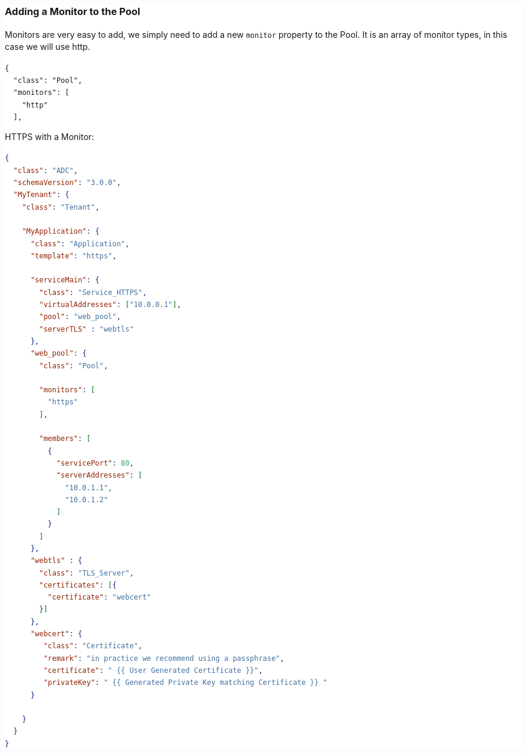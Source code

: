 ### Adding a Monitor to the Pool

Monitors are very easy to add, we simply need to add a new `monitor` property to the Pool. It is an array of monitor types, in this case we will use http.

```
{
  "class": "Pool",
  "monitors": [
    "http"
  ],
```

HTTPS with a Monitor:

```json
{
  "class": "ADC",
  "schemaVersion": "3.0.0",
  "MyTenant": {
    "class": "Tenant",

    "MyApplication": {
      "class": "Application",
      "template": "https",

      "serviceMain": {
        "class": "Service_HTTPS",
        "virtualAddresses": ["10.0.0.1"],
        "pool": "web_pool",
        "serverTLS" : "webtls"
      },
      "web_pool": {
        "class": "Pool",

        "monitors": [
          "https"
        ],

        "members": [
          {
            "servicePort": 80,
            "serverAddresses": [
              "10.0.1.1",
              "10.0.1.2"
            ]
          }
        ]
      },
      "webtls" : {
        "class": "TLS_Server",
        "certificates": [{
          "certificate": "webcert"
        }]
      },
      "webcert": {
         "class": "Certificate",
         "remark": "in practice we recommend using a passphrase",
         "certificate": " {{ User Generated Certificate }}",
         "privateKey": " {{ Generated Private Key matching Certificate }} "
      }

    }
  }
}
```

[introduction]: introduction
[configuring-big-ip-with-as3]: configuring-big-ip-with-as3
[templating-as3-with-fast]: templating-as3-with-fast
[declarative-apis]: declarative-apis
[reference]: reference